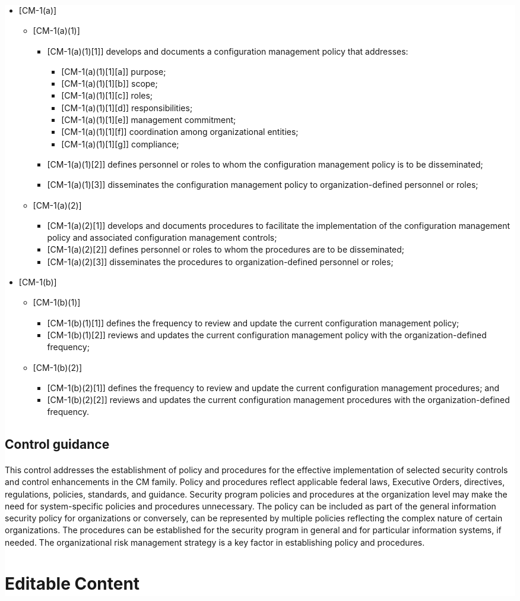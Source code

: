 - \[CM-1(a)\]

  - \[CM-1(a)(1)\]

    - \[CM-1(a)(1)[1]\] develops and documents a configuration management policy that addresses:

      - \[CM-1(a)(1)[1][a]\] purpose;
      - \[CM-1(a)(1)[1][b]\] scope;
      - \[CM-1(a)(1)[1][c]\] roles;
      - \[CM-1(a)(1)[1][d]\] responsibilities;
      - \[CM-1(a)(1)[1][e]\] management commitment;
      - \[CM-1(a)(1)[1][f]\] coordination among organizational entities;
      - \[CM-1(a)(1)[1][g]\] compliance;

    - \[CM-1(a)(1)[2]\] defines personnel or roles to whom the configuration management policy is to be disseminated;
    - \[CM-1(a)(1)[3]\] disseminates the configuration management policy to organization-defined personnel or roles;

  - \[CM-1(a)(2)\]

    - \[CM-1(a)(2)[1]\] develops and documents procedures to facilitate the implementation of the configuration management policy and associated configuration management controls;
    - \[CM-1(a)(2)[2]\] defines personnel or roles to whom the procedures are to be disseminated;
    - \[CM-1(a)(2)[3]\] disseminates the procedures to organization-defined personnel or roles;

- \[CM-1(b)\]

  - \[CM-1(b)(1)\]

    - \[CM-1(b)(1)[1]\] defines the frequency to review and update the current configuration management policy;
    - \[CM-1(b)(1)[2]\] reviews and updates the current configuration management policy with the organization-defined frequency;

  - \[CM-1(b)(2)\]

    - \[CM-1(b)(2)[1]\] defines the frequency to review and update the current configuration management procedures; and
    - \[CM-1(b)(2)[2]\] reviews and updates the current configuration management procedures with the organization-defined frequency.

## Control guidance

This control addresses the establishment of policy and procedures for the effective implementation of selected security controls and control enhancements in the CM family. Policy and procedures reflect applicable federal laws, Executive Orders, directives, regulations, policies, standards, and guidance. Security program policies and procedures at the organization level may make the need for system-specific policies and procedures unnecessary. The policy can be included as part of the general information security policy for organizations or conversely, can be represented by multiple policies reflecting the complex nature of certain organizations. The procedures can be established for the security program in general and for particular information systems, if needed. The organizational risk management strategy is a key factor in establishing policy and procedures.

# Editable Content















